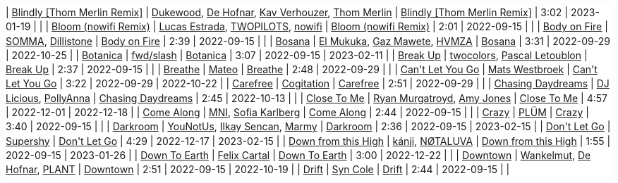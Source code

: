 | [Blindly \[Thom Merlin Remix\]](https://open.spotify.com/track/6l6viiPh9iUZbXuprWe0Dt) | [Dukewood](https://open.spotify.com/artist/0saU1gJBLlM25GZ4h0cC7b), [De Hofnar](https://open.spotify.com/artist/1LFGVkNRmXz8jIkyPjaGNL), [Kav Verhouzer](https://open.spotify.com/artist/1yYBD4cVxCxXQXi4QGZfSo), [Thom Merlin](https://open.spotify.com/artist/0N6fCdc4H9CuUysWoCb9FC) | [Blindly \[Thom Merlin Remix\]](https://open.spotify.com/album/1xJv5nuu2wpxNZReOAuzuJ) | 3:02 | 2023-01-19 |  |
| [Bloom \(nowifi Remix\)](https://open.spotify.com/track/4Hqznl1iOMNK4Yr2e4H0D4) | [Lucas Estrada](https://open.spotify.com/artist/2tndYCXQneCV4jtoWRwVpz), [TWOPILOTS](https://open.spotify.com/artist/6tV2P2SciHytsSDufKr57B), [nowifi](https://open.spotify.com/artist/5wxw2CQKTIOSkPFJbTYVzl) | [Bloom \(nowifi Remix\)](https://open.spotify.com/album/2TevphOQe7SmNqX7dVLYkk) | 2:01 | 2022-09-15 |  |
| [Body on Fire](https://open.spotify.com/track/5Bl32FoKm0kTiMe6hcRNkV) | [SOMMA](https://open.spotify.com/artist/656ibQgcoUQrUPdhQWRcI3), [Dillistone](https://open.spotify.com/artist/7ypPN35cJ9wfF2Zs7aYS33) | [Body on Fire](https://open.spotify.com/album/3B90f5X9qYr2MFflbC8tRu) | 2:39 | 2022-09-15 |  |
| [Bosana](https://open.spotify.com/track/4oK68YNIvg4J4lBvcwak6h) | [El Mukuka](https://open.spotify.com/artist/3z0l518027gIZvLtoXQCkd), [Gaz Mawete](https://open.spotify.com/artist/4WSA56zRr2ZBnbQqVNrMay), [HVMZA](https://open.spotify.com/artist/7lrf9DRS7RmffYzVN7PYfK) | [Bosana](https://open.spotify.com/album/5t6pQwDnbCwsduBrrnJMh1) | 3:31 | 2022-09-29 | 2022-10-25 |
| [Botanica](https://open.spotify.com/track/1o3ksFswee5ivJWC6eJTa1) | [fwd/slash](https://open.spotify.com/artist/6tFIXOQGf0Hld1gCjBkLaw) | [Botanica](https://open.spotify.com/album/4hGX5ykusRBQyujcqDTJDO) | 3:07 | 2022-09-15 | 2023-02-11 |
| [Break Up](https://open.spotify.com/track/6oCdAXZVWCaGfHlhRidpAM) | [twocolors](https://open.spotify.com/artist/7ACEUD7UsmmXrnj4OLt8f9), [Pascal Letoublon](https://open.spotify.com/artist/0oXTS2yHUnuji1R7kc9J9a) | [Break Up](https://open.spotify.com/album/35VhV8ON5V6UBZSkmo8s01) | 2:37 | 2022-09-15 |  |
| [Breathe](https://open.spotify.com/track/1rx0RK6hNBRFKAjeNrkVNn) | [Mateo](https://open.spotify.com/artist/0mws40fy6ixkpM247lUkIX) | [Breathe](https://open.spotify.com/album/7M96imYXi7PoL1hxboKUxZ) | 2:48 | 2022-09-29 |  |
| [Can't Let You Go](https://open.spotify.com/track/2bh7A1pUvpZMiwzck86oLQ) | [Mats Westbroek](https://open.spotify.com/artist/22bQJrUFkEHoC4Srw85AuA) | [Can't Let You Go](https://open.spotify.com/album/75EO9h5vhfNkTLGyMHyftF) | 3:22 | 2022-09-29 | 2022-10-22 |
| [Carefree](https://open.spotify.com/track/079DiktOmAQiwoYwFYspSH) | [Cogitation](https://open.spotify.com/artist/03cw3islnFkglHBqaVuDMq) | [Carefree](https://open.spotify.com/album/5tkMleJ6r7RNXpDrzgE7vT) | 2:51 | 2022-09-29 |  |
| [Chasing Daydreams](https://open.spotify.com/track/45VICFveHN4B9Rigyh9WA1) | [DJ Licious](https://open.spotify.com/artist/30SUNrTLW7OZeDALH3sWzH), [PollyAnna](https://open.spotify.com/artist/3mRSi79NwnlKaOH8vFxBVL) | [Chasing Daydreams](https://open.spotify.com/album/3Q1SershhxnM6HmiZy9bPw) | 2:45 | 2022-10-13 |  |
| [Close To Me](https://open.spotify.com/track/7ufA7tIRMoFd1jTKgAfgRF) | [Ryan Murgatroyd](https://open.spotify.com/artist/3eWIVs6R1YgnA5FZSI3xiU), [Amy Jones](https://open.spotify.com/artist/7fQm8t9kG15pcP3BFVqXQk) | [Close To Me](https://open.spotify.com/album/6puejdn1tcxwEHrxnjU5oj) | 4:57 | 2022-12-01 | 2022-12-18 |
| [Come Along](https://open.spotify.com/track/43LMm7SOJvocWxLGC4o7vY) | [MNI](https://open.spotify.com/artist/1k2zLLZvwvxjir7vJJuvma), [Sofia Karlberg](https://open.spotify.com/artist/2msPoIYdnKVeuOOM960FC2) | [Come Along](https://open.spotify.com/album/24eGI8ydRbFmsGBh1ZMXnY) | 2:44 | 2022-09-15 |  |
| [Crazy](https://open.spotify.com/track/3h0tEwAyOCQDa4X8NEcy0Q) | [PLÜM](https://open.spotify.com/artist/4NTnwCK3RqTBH7TFIQrkfL) | [Crazy](https://open.spotify.com/album/01w5G9v1aSzqBqzY7PaCUA) | 3:40 | 2022-09-15 |  |
| [Darkroom](https://open.spotify.com/track/41f0NEYvnCWC8rW0TeQmEy) | [YouNotUs](https://open.spotify.com/artist/67ghKnycRX6VM1xfqJSMlH), [Ilkay Sencan](https://open.spotify.com/artist/5deLgmgAEgy8UHOfJ9Dj8w), [Marmy](https://open.spotify.com/artist/7GDzOgd5Z7GSqIyfDcVguz) | [Darkroom](https://open.spotify.com/album/41Dkv1wi7AreaeUyNfBY0k) | 2:36 | 2022-09-15 | 2023-02-15 |
| [Don't Let Go](https://open.spotify.com/track/4s3xXkjGYSwI01zTp5f1by) | [Supershy](https://open.spotify.com/artist/2hk94pAZS1iYSqoICeTyh1) | [Don't Let Go](https://open.spotify.com/album/7g83bQ1Gic6MRsrIPuzuga) | 4:29 | 2022-12-17 | 2023-02-15 |
| [Down from this High](https://open.spotify.com/track/36DsWaTvP6quCM4Ibxv2u6) | [kánji](https://open.spotify.com/artist/1IDGlUuHLvSiyzn3CZwh5U), [NØTALUVA](https://open.spotify.com/artist/55NFqO9vW37u5QmUUzRpId) | [Down from this High](https://open.spotify.com/album/4E0VQF4tkbv44VgE57gsXo) | 1:55 | 2022-09-15 | 2023-01-26 |
| [Down To Earth](https://open.spotify.com/track/1iw6rKb0oWrP0x9Pty6fc7) | [Felix Cartal](https://open.spotify.com/artist/6roDXEmZ6AARdOUv6x5U2v) | [Down To Earth](https://open.spotify.com/album/3rWBCSEsLswnPo8ZKTLYGr) | 3:00 | 2022-12-22 |  |
| [Downtown](https://open.spotify.com/track/1sc14QCYBn4jtuoQx8wECt) | [Wankelmut](https://open.spotify.com/artist/01e2lCvLZ4fLUIRy68nptH), [De Hofnar](https://open.spotify.com/artist/1LFGVkNRmXz8jIkyPjaGNL), [PLANT](https://open.spotify.com/artist/2b2PRT5intoFoG9KPB3Nyq) | [Downtown](https://open.spotify.com/album/0JBjEAchOXgp5LzTd2kYyt) | 2:51 | 2022-09-15 | 2022-10-19 |
| [Drift](https://open.spotify.com/track/1nN4hImiv5VUApR5bnqrvS) | [Syn Cole](https://open.spotify.com/artist/6i1GVNJCyyssRwXmnaeEFH) | [Drift](https://open.spotify.com/album/56C5BBBjgrQrjUIvyLYI4J) | 2:44 | 2022-09-15 |  |
